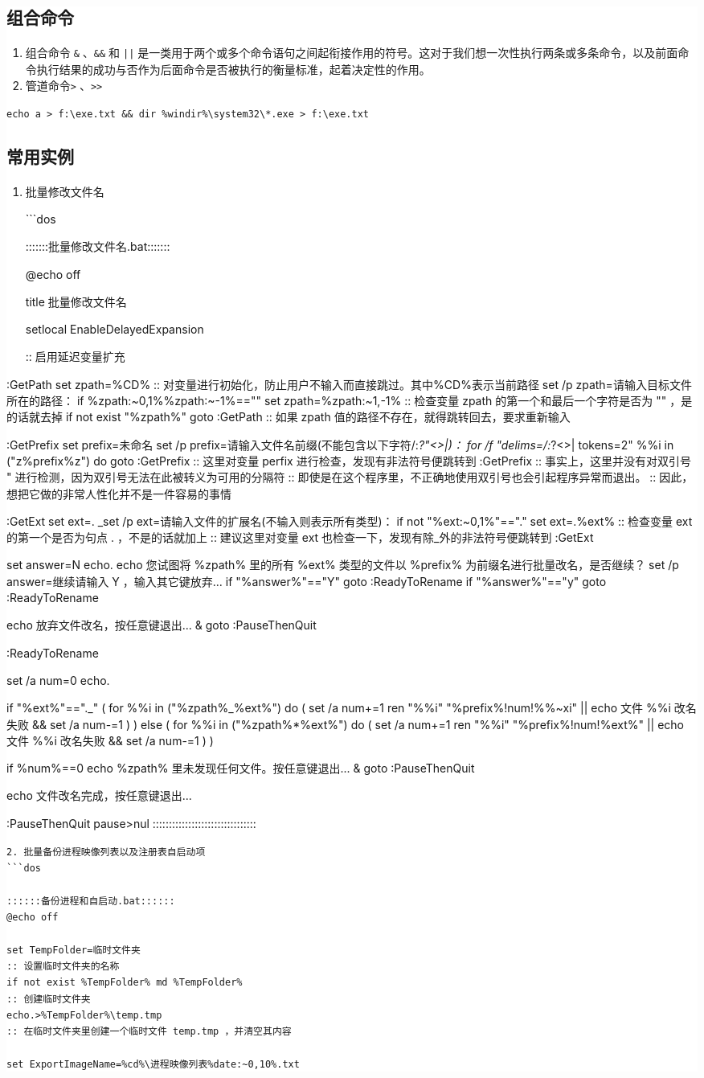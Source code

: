 ## 组合命令

1. 组合命令 `&` 、`&&` 和 `||` 是一类用于两个或多个命令语句之间起衔接作用的符号。这对于我们想一次性执行两条或多条命令，以及前面命令执行结果的成功与否作为后面命令是否被执行的衡量标准，起着决定性的作用。
2. 管道命令`>` 、`>>`

```text
echo a > f:\exe.txt && dir %windir%\system32\*.exe > f:\exe.txt
```

## 常用实例

1. 批量修改文件名

   \`\`\`dos

   :::::::批量修改文件名.bat:::::::

   @echo off

   title 批量修改文件名

   setlocal EnableDelayedExpansion

   :: 启用延迟变量扩充

:GetPath set zpath=%CD% :: 对变量进行初始化，防止用户不输入而直接跳过。其中%CD%表示当前路径 set /p zpath=请输入目标文件所在的路径： if %zpath:~0,1%%zpath:~-1%=="" set zpath=%zpath:~1,-1% :: 检查变量 zpath 的第一个和最后一个字符是否为 "" ，是的话就去掉 if not exist "%zpath%" goto :GetPath :: 如果 zpath 值的路径不存在，就得跳转回去，要求重新输入

:GetPrefix set prefix=未命名 set /p prefix=请输入文件名前缀\(不能包含以下字符\/:_?"&lt;&gt;\|\)： for /f "delims=\/:_?&lt;&gt;\| tokens=2" %%i in \("z%prefix%z"\) do goto :GetPrefix :: 这里对变量 perfix 进行检查，发现有非法符号便跳转到 :GetPrefix :: 事实上，这里并没有对双引号 " 进行检测，因为双引号无法在此被转义为可用的分隔符 :: 即使是在这个程序里，不正确地使用双引号也会引起程序异常而退出。 :: 因此，想把它做的非常人性化并不是一件容易的事情

:GetExt set ext=. _set /p ext=请输入文件的扩展名\(不输入则表示所有类型\)： if not "%ext:~0,1%"=="." set ext=.%ext% :: 检查变量 ext 的第一个是否为句点 . ，不是的话就加上 :: 建议这里对变量 ext 也检查一下，发现有除_外的非法符号便跳转到 :GetExt

set answer=N echo. echo 您试图将 %zpath% 里的所有 %ext% 类型的文件以 %prefix% 为前缀名进行批量改名，是否继续？ set /p answer=继续请输入 Y ，输入其它键放弃... if "%answer%"=="Y" goto :ReadyToRename if "%answer%"=="y" goto :ReadyToRename

echo 放弃文件改名，按任意键退出... & goto :PauseThenQuit

:ReadyToRename

set /a num=0 echo.

if "%ext%"=="._" \( for %%i in \("%zpath%\_%ext%"\) do \( set /a num+=1 ren "%%i" "%prefix%!num!%%~xi" \|\| echo 文件 %%i 改名失败 && set /a num-=1 \) \) else \( for %%i in \("%zpath%\*%ext%"\) do \( set /a num+=1 ren "%%i" "%prefix%!num!%ext%" \|\| echo 文件 %%i 改名失败 && set /a num-=1 \) \)

if %num%==0 echo %zpath% 里未发现任何文件。按任意键退出... & goto :PauseThenQuit

echo 文件改名完成，按任意键退出...

:PauseThenQuit pause&gt;nul ::::::::::::::::::::::::::::::::

```text
2. 批量备份进程映像列表以及注册表自启动项
```dos

::::::备份进程和自启动.bat::::::
@echo off

set TempFolder=临时文件夹
:: 设置临时文件夹的名称
if not exist %TempFolder% md %TempFolder%
:: 创建临时文件夹
echo.>%TempFolder%\temp.tmp
:: 在临时文件夹里创建一个临时文件 temp.tmp ，并清空其内容

set ExportImageName=%cd%\进程映像列表%date:~0,10%.txt
```